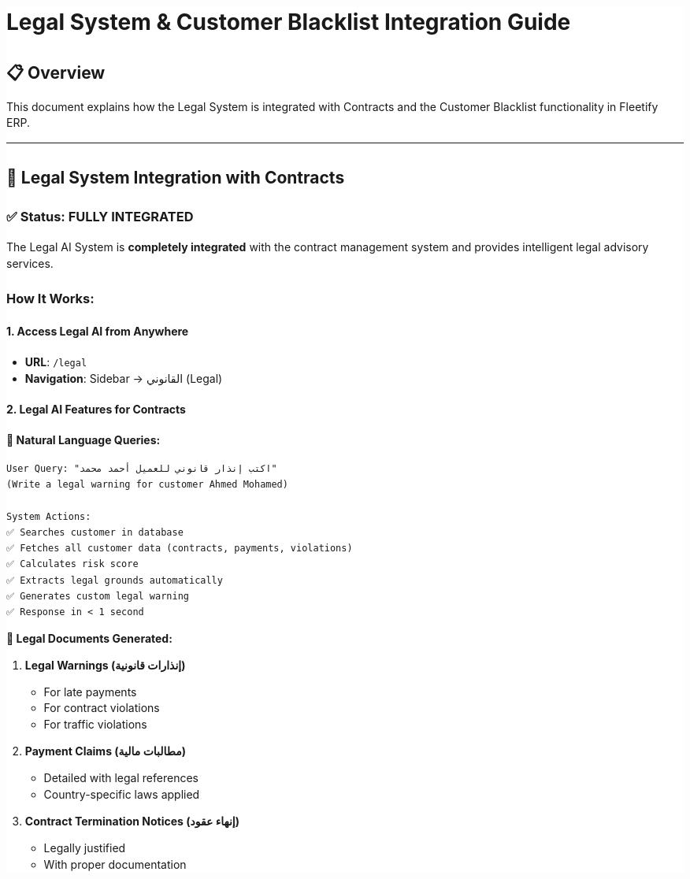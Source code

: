 # Legal System & Customer Blacklist Integration Guide

## 📋 Overview

This document explains how the Legal System is integrated with Contracts and the Customer Blacklist functionality in Fleetify ERP.

---

## 🔗 Legal System Integration with Contracts

### ✅ **Status: FULLY INTEGRATED** 

The Legal AI System is **completely integrated** with the contract management system and provides intelligent legal advisory services.

### **How It Works:**

#### 1. **Access Legal AI from Anywhere**
- **URL**: `/legal`
- **Navigation**: Sidebar → القانوني (Legal)

#### 2. **Legal AI Features for Contracts**

**🤖 Natural Language Queries:**
```
User Query: "اكتب إنذار قانوني للعميل أحمد محمد"
(Write a legal warning for customer Ahmed Mohamed)

System Actions:
✅ Searches customer in database
✅ Fetches all customer data (contracts, payments, violations)
✅ Calculates risk score
✅ Extracts legal grounds automatically
✅ Generates custom legal warning
✅ Response in < 1 second
```

**📄 Legal Documents Generated:**
1. **Legal Warnings (إنذارات قانونية)**
   - For late payments
   - For contract violations
   - For traffic violations

2. **Payment Claims (مطالبات مالية)**
   - Detailed with legal references
   - Country-specific laws applied

3. **Contract Termination Notices (إنهاء عقود)**
   - Legally justified
   - With proper documentation
